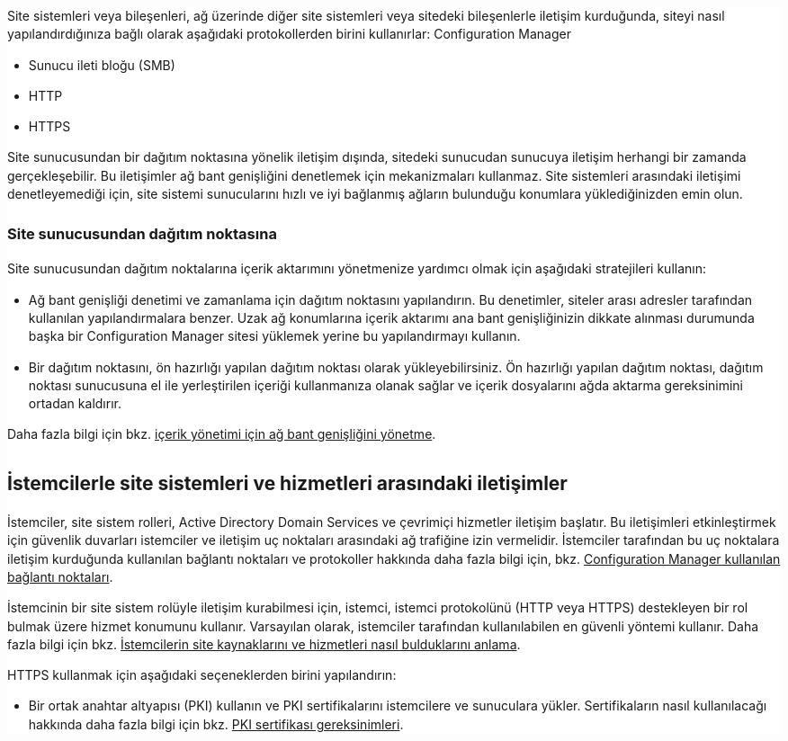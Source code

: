 Site sistemleri veya bileşenleri, ağ üzerinde diğer site sistemleri veya sitedeki bileşenlerle iletişim kurduğunda, siteyi nasıl yapılandırdığınıza bağlı olarak aşağıdaki protokollerden birini kullanırlar: Configuration Manager  

- Sunucu ileti bloğu (SMB)  

- HTTP  

- HTTPS  

Site sunucusundan bir dağıtım noktasına yönelik iletişim dışında, sitedeki sunucudan sunucuya iletişim herhangi bir zamanda gerçekleşebilir. Bu iletişimler ağ bant genişliğini denetlemek için mekanizmaları kullanmaz. Site sistemleri arasındaki iletişimi denetleyemediği için, site sistemi sunucularını hızlı ve iyi bağlanmış ağların bulunduğu konumlara yüklediğinizden emin olun.  

### <a name="site-server-to-distribution-point"></a><a name="bkmk_site2dp"></a>Site sunucusundan dağıtım noktasına

Site sunucusundan dağıtım noktalarına içerik aktarımını yönetmenize yardımcı olmak için aşağıdaki stratejileri kullanın:  

- Ağ bant genişliği denetimi ve zamanlama için dağıtım noktasını yapılandırın. Bu denetimler, siteler arası adresler tarafından kullanılan yapılandırmalara benzer. Uzak ağ konumlarına içerik aktarımı ana bant genişliğinizin dikkate alınması durumunda başka bir Configuration Manager sitesi yüklemek yerine bu yapılandırmayı kullanın.  

- Bir dağıtım noktasını, ön hazırlığı yapılan dağıtım noktası olarak yükleyebilirsiniz. Ön hazırlığı yapılan dağıtım noktası, dağıtım noktası sunucusuna el ile yerleştirilen içeriği kullanmanıza olanak sağlar ve içerik dosyalarını ağda aktarma gereksinimini ortadan kaldırır.  

Daha fazla bilgi için bkz. [içerik yönetimi için ağ bant genişliğini yönetme](manage-network-bandwidth.md).

## <a name="communications-from-clients-to-site-systems-and-services"></a><a name="Planning_Client_to_Site_System"></a> İstemcilerle site sistemleri ve hizmetleri arasındaki iletişimler

İstemciler, site sistem rolleri, Active Directory Domain Services ve çevrimiçi hizmetler iletişim başlatır. Bu iletişimleri etkinleştirmek için güvenlik duvarları istemciler ve iletişim uç noktaları arasındaki ağ trafiğine izin vermelidir. İstemciler tarafından bu uç noktalara iletişim kurduğunda kullanılan bağlantı noktaları ve protokoller hakkında daha fazla bilgi için, bkz. [Configuration Manager kullanılan bağlantı noktaları](ports.md).  

İstemcinin bir site sistem rolüyle iletişim kurabilmesi için, istemci, istemci protokolünü (HTTP veya HTTPS) destekleyen bir rol bulmak üzere hizmet konumunu kullanır. Varsayılan olarak, istemciler tarafından kullanılabilen en güvenli yöntemi kullanır. Daha fazla bilgi için bkz. [İstemcilerin site kaynaklarını ve hizmetleri nasıl bulduklarını anlama](understand-how-clients-find-site-resources-and-services.md).  

HTTPS kullanmak için aşağıdaki seçeneklerden birini yapılandırın:  

- Bir ortak anahtar altyapısı (PKI) kullanın ve PKI sertifikalarını istemcilere ve sunuculara yükler. Sertifikaların nasıl kullanılacağı hakkında daha fazla bilgi için bkz. [PKI sertifikası gereksinimleri](../network/pki-certificate-requirements.md).  
